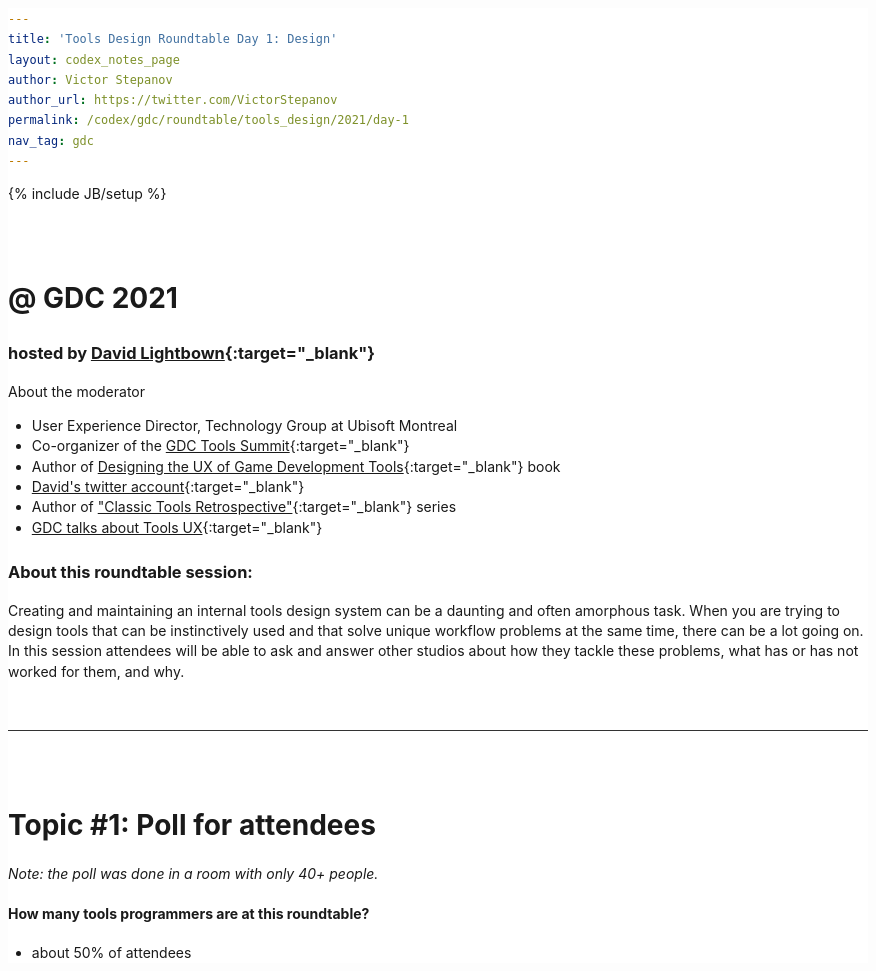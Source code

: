```yaml
---
title: 'Tools Design Roundtable Day 1: Design'
layout: codex_notes_page
author: Victor Stepanov
author_url: https://twitter.com/VictorStepanov
permalink: /codex/gdc/roundtable/tools_design/2021/day-1
nav_tag: gdc
---
```

{% include JB/setup %}

<br>

# @ GDC 2021

### hosted by [David Lightbown](https://twitter.com/davidlightbown){:target="_blank"}

About the moderator 
- User Experience Director, Technology Group at Ubisoft Montreal
- Co-organizer of the [GDC Tools Summit](https://schedule.gdconf.com/search/Tools+Summit){:target="_blank"}
- Author of [Designing the UX of Game Development Tools](https://www.crcpress.com/Designing-the-User-Experience-of-Game-Development-Tools/Lightbown/p/book/9781482240191){:target="_blank"} book
- [David's twitter account](https://twitter.com/davidlightbown?lang=en){:target="_blank"}
- Author of ["Classic Tools Retrospective"](http://thetoolsmiths.org/codex/game_tools_history/classic_tools_retrospective){:target="_blank"} series
- [GDC talks about Tools UX](https://www.gdcvault.com/search.php#&conference_id=&category=free&firstfocus=&keyword=David+Lightbown){:target="_blank"}


### About this roundtable session:
Creating and maintaining an internal tools design system can be a daunting and often amorphous task. When you are trying to design tools that can be instinctively used and that solve unique workflow problems at the same time, there can be a lot going on. In this session attendees will be able to ask and answer other studios about how they tackle these problems, what has or has not worked for them, and why.


<br>
<hr style="height:1px;border:none;color:#333;background-color:#333;">
<br>

# Topic #1: Poll for attendees

*Note: the poll was done in a room with only 40+ people.*

#### How many tools programmers are at this roundtable?
* about 50% of attendees

